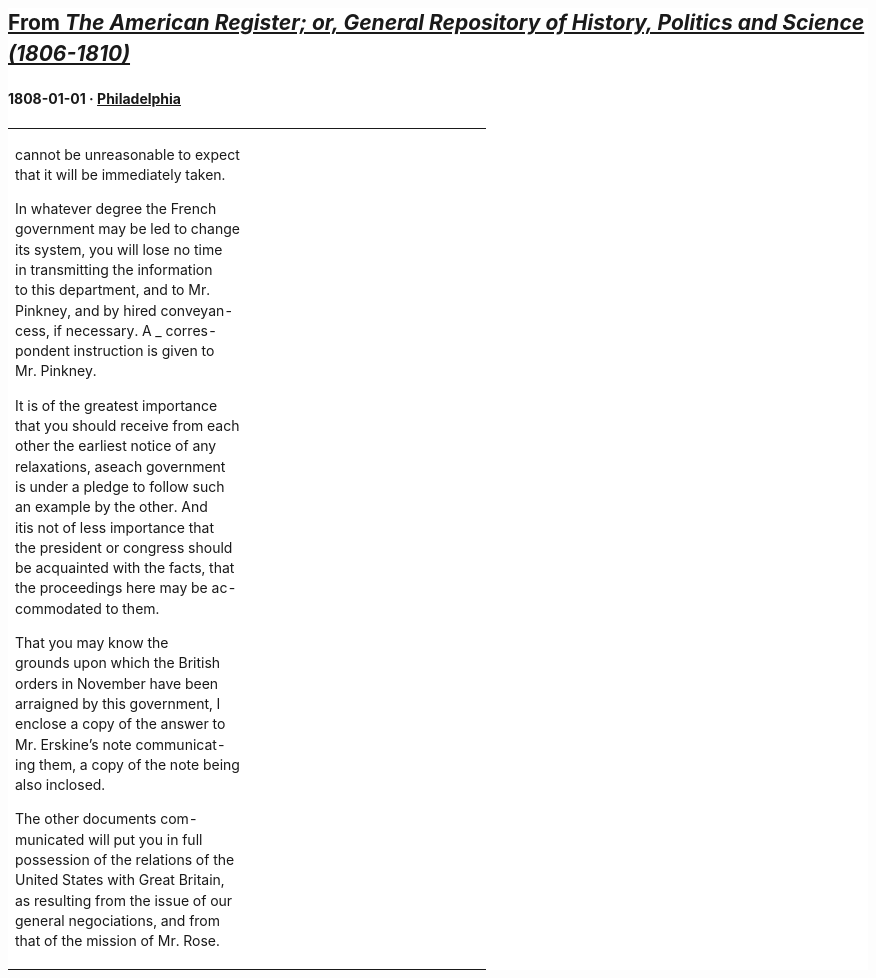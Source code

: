 
## [From _The American Register; or, General Repository of History, Politics and Science (1806-1810)_](https://archive.org/details/sim_american-register-or-general-repository-of-history_the-american-register-o_1808_4/page/n255/mode/1up?view=theater)

#### 1808-01-01 &middot; [Philadelphia](http://dbpedia.org/resource/Philadelphia)

<table style="width: 100%;"><tr><td style="width: 50%">

  
  
cannot be unreasonable to expect  
that it will be immediately taken.  
  
In whatever degree the French  
government may be led to change  
its system, you will lose no time  
in transmitting the information  
to this department, and to Mr.  
Pinkney, and by hired conveyan-  
cess, if necessary. A _ corres-  
pondent instruction is given to  
Mr. Pinkney.  
  
It is of the greatest importance  
that you should receive from each  
other the earliest notice of any  
relaxations, aseach government  
is under a pledge to follow such  
an example by the other. And  
itis not of less importance that  
the president or congress should  
be acquainted with the facts, that  
the proceedings here may be ac-  
commodated to them.  
  
That you may know the  
grounds upon which the British  
orders in November have been  
arraigned by this government, I  
enclose a copy of the answer to  
Mr. Erskine’s note communicat-  
ing them, a copy of the note being  
also inclosed.  
  
The other documents com-  
municated will put you in full  
possession of the relations of the  
United States with Great Britain,  
as resulting from the issue of our  
general negociations, and from  
that of the mission of Mr. Rose.  
  